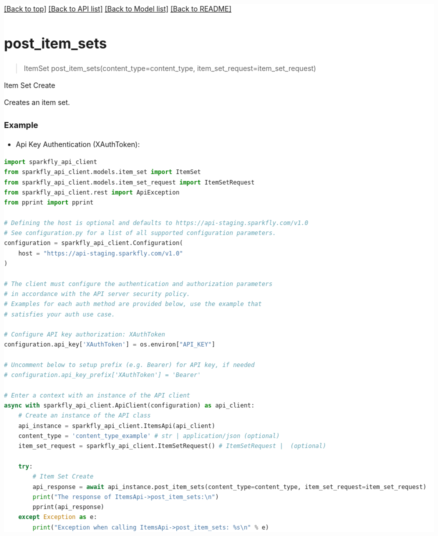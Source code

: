 [[Back to top]](#) [[Back to API list]](../README.md#documentation-for-api-endpoints) [[Back to Model list]](../README.md#documentation-for-models) [[Back to README]](../README.md)

# **post_item_sets**
> ItemSet post_item_sets(content_type=content_type, item_set_request=item_set_request)

Item Set Create

Creates an item set.

### Example

* Api Key Authentication (XAuthToken):

```python
import sparkfly_api_client
from sparkfly_api_client.models.item_set import ItemSet
from sparkfly_api_client.models.item_set_request import ItemSetRequest
from sparkfly_api_client.rest import ApiException
from pprint import pprint

# Defining the host is optional and defaults to https://api-staging.sparkfly.com/v1.0
# See configuration.py for a list of all supported configuration parameters.
configuration = sparkfly_api_client.Configuration(
    host = "https://api-staging.sparkfly.com/v1.0"
)

# The client must configure the authentication and authorization parameters
# in accordance with the API server security policy.
# Examples for each auth method are provided below, use the example that
# satisfies your auth use case.

# Configure API key authorization: XAuthToken
configuration.api_key['XAuthToken'] = os.environ["API_KEY"]

# Uncomment below to setup prefix (e.g. Bearer) for API key, if needed
# configuration.api_key_prefix['XAuthToken'] = 'Bearer'

# Enter a context with an instance of the API client
async with sparkfly_api_client.ApiClient(configuration) as api_client:
    # Create an instance of the API class
    api_instance = sparkfly_api_client.ItemsApi(api_client)
    content_type = 'content_type_example' # str | application/json (optional)
    item_set_request = sparkfly_api_client.ItemSetRequest() # ItemSetRequest |  (optional)

    try:
        # Item Set Create
        api_response = await api_instance.post_item_sets(content_type=content_type, item_set_request=item_set_request)
        print("The response of ItemsApi->post_item_sets:\n")
        pprint(api_response)
    except Exception as e:
        print("Exception when calling ItemsApi->post_item_sets: %s\n" % e)
```
